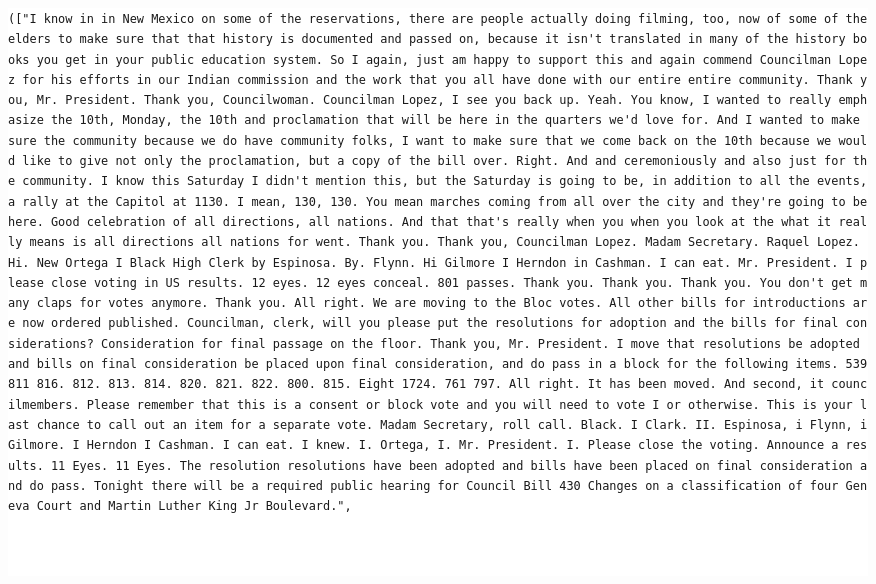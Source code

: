 <pre><code translate="no">([&quot;I know in in New Mexico on some of the reservations, there are people actually doing filming, too, now of some of the elders to make sure that that history is documented and passed on, because it isn't translated in many of the history books you get in your public education system. So I again, just am happy to support this and again commend Councilman Lopez for his efforts in our Indian commission and the work that you all have done with our entire entire community. Thank you, Mr. President. Thank you, Councilwoman. Councilman Lopez, I see you back up. Yeah. You know, I wanted to really emphasize the 10th, Monday, the 10th and proclamation that will be here in the quarters we'd love for. And I wanted to make sure the community because we do have community folks, I want to make sure that we come back on the 10th because we would like to give not only the proclamation, but a copy of the bill over. Right. And and ceremoniously and also just for the community. I know this Saturday I didn't mention this, but the Saturday is going to be, in addition to all the events, a rally at the Capitol at 1130. I mean, 130, 130. You mean marches coming from all over the city and they're going to be here. Good celebration of all directions, all nations. And that that's really when you when you look at the what it really means is all directions all nations for went. Thank you. Thank you, Councilman Lopez. Madam Secretary. Raquel Lopez. Hi. New Ortega I Black High Clerk by Espinosa. By. Flynn. Hi Gilmore I Herndon in Cashman. I can eat. Mr. President. I please close voting in US results. 12 eyes. 12 eyes conceal. 801 passes. Thank you. Thank you. Thank you. You don't get many claps for votes anymore. Thank you. All right. We are moving to the Bloc votes. All other bills for introductions are now ordered published. Councilman, clerk, will you please put the resolutions for adoption and the bills for final considerations? Consideration for final passage on the floor. Thank you, Mr. President. I move that resolutions be adopted and bills on final consideration be placed upon final consideration, and do pass in a block for the following items. 539 811 816. 812. 813. 814. 820. 821. 822. 800. 815. Eight 1724. 761 797. All right. It has been moved. And second, it councilmembers. Please remember that this is a consent or block vote and you will need to vote I or otherwise. This is your last chance to call out an item for a separate vote. Madam Secretary, roll call. Black. I Clark. II. Espinosa, i Flynn, i Gilmore. I Herndon I Cashman. I can eat. I knew. I. Ortega, I. Mr. President. I. Please close the voting. Announce a results. 11 Eyes. 11 Eyes. The resolution resolutions have been adopted and bills have been placed on final consideration and do pass. Tonight there will be a required public hearing for Council Bill 430 Changes on a classification of four Geneva Court and Martin Luther King Jr Boulevard.&quot;,